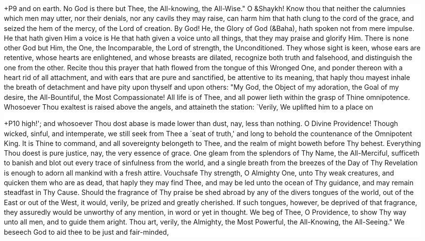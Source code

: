 +P9 
and on earth.  No God is there but Thee, the All-knowing, 
the All-Wise." 
     O &amp;Shaykh!  Know thou that neither the calumnies 
which men may utter, nor their denials, nor any cavils 
they may raise, can harm him that hath clung to the 
cord of the grace, and seized the hem of the mercy, 
of the Lord of creation.  By God!  He, the Glory of 
God (&amp;Baha), hath spoken not from mere impulse. 
He that hath given Him a voice is He that hath given 
a voice unto all things, that they may praise and 
glorify Him.  There is none other God but Him, the 
One, the Incomparable, the Lord of strength, the 
Unconditioned. 
     They whose sight is keen, whose ears are retentive, 
whose hearts are enlightened, and whose breasts are 
dilated, recognize both truth and falsehood, and distinguish 
the one from the other.  Recite thou this 
prayer that hath flowed from the tongue of this 
Wronged One, and ponder thereon with a heart rid 
of all attachment, and with ears that are pure and 
sanctified, be attentive to its meaning, that haply 
thou mayest inhale the breath of detachment and 
have pity upon thyself and upon others: 
     "My God, the Object of my adoration, the Goal 
of my desire, the All-Bountiful, the Most Compassionate! 
All life is of Thee, and all power lieth within 
the grasp of Thine omnipotence.  Whosoever Thou 
exaltest is raised above the angels, and attaineth the 
station:  `Verily, We uplifted him to a place on 

+P10 
high!'; and whosoever Thou dost abase is made lower 
than dust, nay, less than nothing.  O Divine Providence! 
Though wicked, sinful, and intemperate, we 
still seek from Thee a `seat of truth,' and long to 
behold the countenance of the Omnipotent King. 
It is Thine to command, and all sovereignty belongeth 
to Thee, and the realm of might boweth before Thy 
behest.  Everything Thou doest is pure justice, nay, 
the very essence of grace.  One gleam from the splendors 
of Thy Name, the All-Merciful, sufficeth to 
banish and blot out every trace of sinfulness from the 
world, and a single breath from the breezes of the 
Day of Thy Revelation is enough to adorn all mankind 
with a fresh attire.  Vouchsafe Thy strength, 
O Almighty One, unto Thy weak creatures, and 
quicken them who are as dead, that haply they may 
find Thee, and may be led unto the ocean of Thy 
guidance, and may remain steadfast in Thy Cause. 
Should the fragrance of Thy praise be shed abroad 
by any of the divers tongues of the world, out of 
the East or out of the West, it would, verily, be prized 
and greatly cherished.  If such tongues, however, be 
deprived of that fragrance, they assuredly would be 
unworthy of any mention, in word or yet in thought. 
We beg of Thee, O Providence, to show Thy way 
unto all men, and to guide them aright.  Thou art, 
verily, the Almighty, the Most Powerful, the All-Knowing, 
the All-Seeing." 
     We beseech God to aid thee to be just and fair-minded, 
